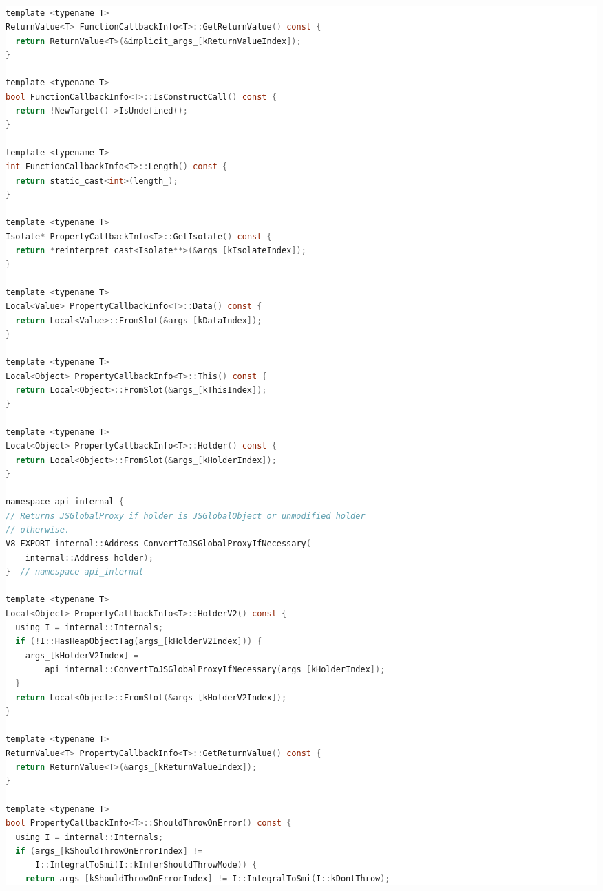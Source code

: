 ```c
template <typename T>
ReturnValue<T> FunctionCallbackInfo<T>::GetReturnValue() const {
  return ReturnValue<T>(&implicit_args_[kReturnValueIndex]);
}

template <typename T>
bool FunctionCallbackInfo<T>::IsConstructCall() const {
  return !NewTarget()->IsUndefined();
}

template <typename T>
int FunctionCallbackInfo<T>::Length() const {
  return static_cast<int>(length_);
}

template <typename T>
Isolate* PropertyCallbackInfo<T>::GetIsolate() const {
  return *reinterpret_cast<Isolate**>(&args_[kIsolateIndex]);
}

template <typename T>
Local<Value> PropertyCallbackInfo<T>::Data() const {
  return Local<Value>::FromSlot(&args_[kDataIndex]);
}

template <typename T>
Local<Object> PropertyCallbackInfo<T>::This() const {
  return Local<Object>::FromSlot(&args_[kThisIndex]);
}

template <typename T>
Local<Object> PropertyCallbackInfo<T>::Holder() const {
  return Local<Object>::FromSlot(&args_[kHolderIndex]);
}

namespace api_internal {
// Returns JSGlobalProxy if holder is JSGlobalObject or unmodified holder
// otherwise.
V8_EXPORT internal::Address ConvertToJSGlobalProxyIfNecessary(
    internal::Address holder);
}  // namespace api_internal

template <typename T>
Local<Object> PropertyCallbackInfo<T>::HolderV2() const {
  using I = internal::Internals;
  if (!I::HasHeapObjectTag(args_[kHolderV2Index])) {
    args_[kHolderV2Index] =
        api_internal::ConvertToJSGlobalProxyIfNecessary(args_[kHolderIndex]);
  }
  return Local<Object>::FromSlot(&args_[kHolderV2Index]);
}

template <typename T>
ReturnValue<T> PropertyCallbackInfo<T>::GetReturnValue() const {
  return ReturnValue<T>(&args_[kReturnValueIndex]);
}

template <typename T>
bool PropertyCallbackInfo<T>::ShouldThrowOnError() const {
  using I = internal::Internals;
  if (args_[kShouldThrowOnErrorIndex] !=
      I::IntegralToSmi(I::kInferShouldThrowMode)) {
    return args_[kShouldThrowOnErrorIndex] != I::IntegralToSmi(I::kDontThrow);
```